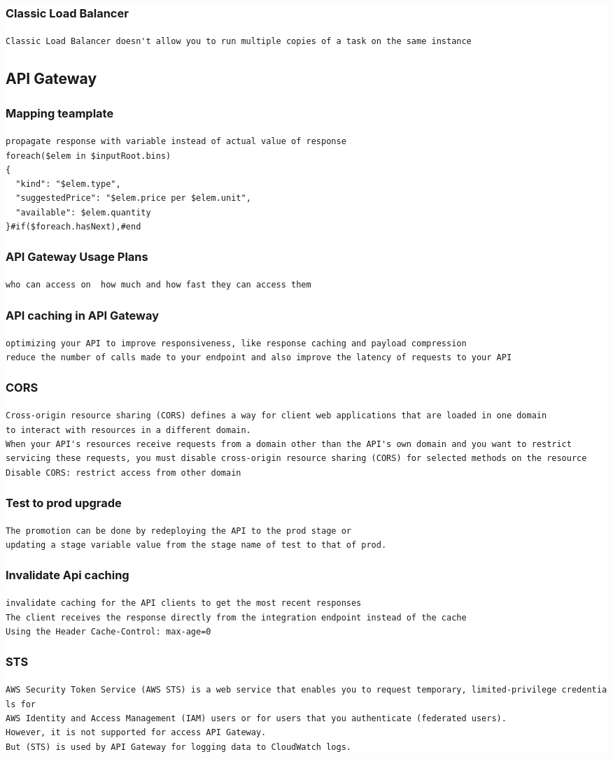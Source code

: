### Classic Load Balancer
    Classic Load Balancer doesn't allow you to run multiple copies of a task on the same instance

## API Gateway

### Mapping teamplate
    propagate response with variable instead of actual value of response
    foreach($elem in $inputRoot.bins)
    {
      "kind": "$elem.type",
      "suggestedPrice": "$elem.price per $elem.unit",
      "available": $elem.quantity
    }#if($foreach.hasNext),#end

### API Gateway Usage Plans
    who can access on  how much and how fast they can access them

### API caching in API Gateway
    optimizing your API to improve responsiveness, like response caching and payload compression
    reduce the number of calls made to your endpoint and also improve the latency of requests to your API
### CORS
    Cross-origin resource sharing (CORS) defines a way for client web applications that are loaded in one domain 
    to interact with resources in a different domain.
    When your API's resources receive requests from a domain other than the API's own domain and you want to restrict 
    servicing these requests, you must disable cross-origin resource sharing (CORS) for selected methods on the resource
    Disable CORS: restrict access from other domain

### Test to prod upgrade
    The promotion can be done by redeploying the API to the prod stage or 
    updating a stage variable value from the stage name of test to that of prod.

### Invalidate Api caching
    invalidate caching for the API clients to get the most recent responses
    The client receives the response directly from the integration endpoint instead of the cache
    Using the Header Cache-Control: max-age=0

### STS
    AWS Security Token Service (AWS STS) is a web service that enables you to request temporary, limited-privilege credentials for 
    AWS Identity and Access Management (IAM) users or for users that you authenticate (federated users). 
    However, it is not supported for access API Gateway.
    But (STS) is used by API Gateway for logging data to CloudWatch logs.
    